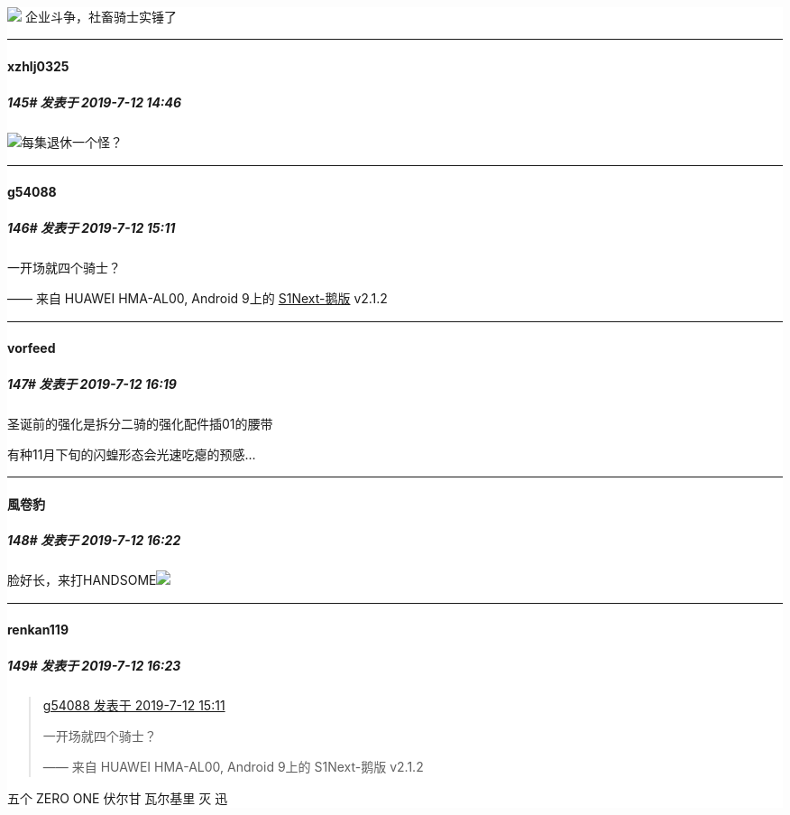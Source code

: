 <img src="https://static.saraba1st.com/image/smiley/face2017/047.png" referrerpolicy="no-referrer"> 企业斗争，社畜骑士实锤了


-----

####  xzhlj0325  
##### 145#       发表于 2019-7-12 14:46


<img src="https://static.saraba1st.com/image/smiley/face2017/091.png" referrerpolicy="no-referrer">每集退休一个怪？


-----

####  g54088  
##### 146#       发表于 2019-7-12 15:11


一开场就四个骑士？

—— 来自 HUAWEI HMA-AL00, Android 9上的 [S1Next-鹅版](https://github.com/ykrank/S1-Next/releases) v2.1.2


-----

####  vorfeed  
##### 147#       发表于 2019-7-12 16:19


圣诞前的强化是拆分二骑的强化配件插01的腰带

有种11月下旬的闪蝗形态会光速吃瘪的预感...


-----

####  風卷豹  
##### 148#       发表于 2019-7-12 16:22


脸好长，来打HANDSOME<img src="https://static.saraba1st.com/image/smiley/face2017/018.png" referrerpolicy="no-referrer">


-----

####  renkan119  
##### 149#       发表于 2019-7-12 16:23


<blockquote><a href="httphttps://bbs.saraba1st.com/2b/forum.php?mod=redirect&amp;goto=findpost&amp;pid=44487069&amp;ptid=1831289" target="_blank">g54088 发表于 2019-7-12 15:11</a>

一开场就四个骑士？


—— 来自 HUAWEI HMA-AL00, Android 9上的 S1Next-鹅版 v2.1.2</blockquote>
五个 ZERO ONE 伏尔甘 瓦尔基里 灭 迅

